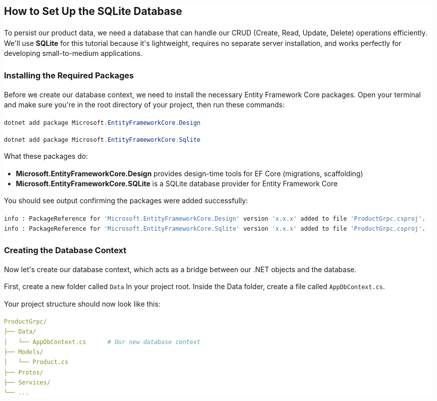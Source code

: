 ## How to Set Up the SQLite Database

To persist our product data, we need a database that can handle our CRUD (Create, Read, Update, Delete) operations efficiently. We'll use **SQLite** for this tutorial because it's lightweight, requires no separate server installation, and works perfectly for developing small-to-medium applications.

### Installing the Required Packages

Before we create our database context, we need to install the necessary Entity Framework Core packages. Open your terminal and make sure you're in the root directory of your project, then run these commands:

```powershell
dotnet add package Microsoft.EntityFrameworkCore.Design
```
```powershell
dotnet add package Microsoft.EntityFrameworkCore.Sqlite
```

What these packages do:

*   **Microsoft.EntityFrameworkCore.Design** provides design-time tools for EF Core (migrations, scaffolding)
*   **Microsoft.EntityFrameworkCore.SQLite** is a SQLite database provider for Entity Framework Core

You should see output confirming the packages were added successfully:

```bash
info : PackageReference for 'Microsoft.EntityFrameworkCore.Design' version 'x.x.x' added to file 'ProductGrpc.csproj'.
info : PackageReference for 'Microsoft.EntityFrameworkCore.Sqlite' version 'x.x.x' added to file 'ProductGrpc.csproj'.
```

### Creating the Database Context

Now let's create our database context, which acts as a bridge between our .NET objects and the database.

First, create a new folder called `Data` In your project root. Inside the Data folder, create a file called `AppDbContext.cs`.

Your project structure should now look like this:

```yaml
ProductGrpc/
├── Data/
│   └── AppDbContext.cs      # Our new database context
├── Models/
│   └── Product.cs
├── Protos/
├── Services/
└── ...
```
